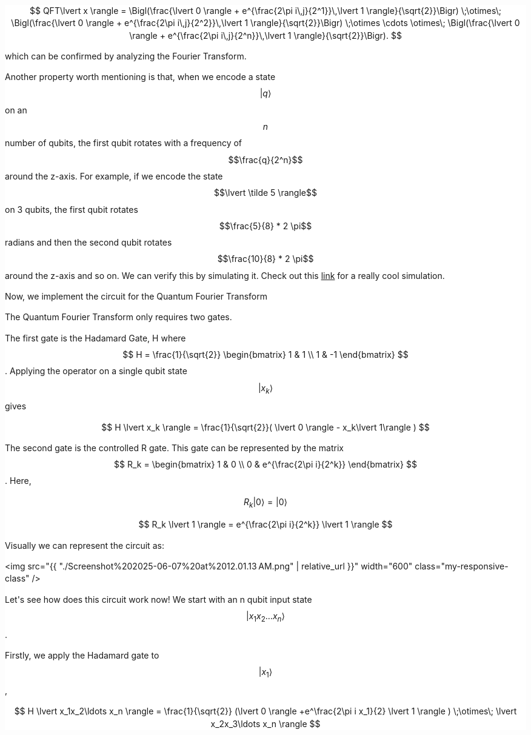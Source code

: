 $$
QFT\lvert x \rangle = \Bigl(\frac{\lvert 0 \rangle + e^{\frac{2\pi i\,j}{2^1}}\,\lvert 1 \rangle}{\sqrt{2}}\Bigr)
  \;\otimes\;
  \Bigl(\frac{\lvert 0 \rangle + e^{\frac{2\pi i\,j}{2^2}}\,\lvert 1 \rangle}{\sqrt{2}}\Bigr)
  \;\otimes \cdots \otimes\;
  \Bigl(\frac{\lvert 0 \rangle + e^{\frac{2\pi i\,j}{2^n}}\,\lvert 1 \rangle}{\sqrt{2}}\Bigr).
$$

which can be confirmed by analyzing the Fourier Transform. 

Another property worth mentioning is that, when we encode a state $$\lvert q \rangle$$ on an $$n$$ number of qubits, the first qubit rotates with a frequency of $$\frac{q}{2^n}$$ around the z-axis. For example, if we encode the state $$\lvert \tilde 5 \rangle$$ on 3 qubits, the first qubit rotates $$\frac{5}{8} * 2 \pi$$ radians and then the second qubit rotates  $$\frac{10}{8} * 2 \pi$$ around the z-axis and so on. We can verify this by simulating it. Check out this [link](https://github.com/Qiskit/textbook/blob/main/notebooks/ch-algorithms/quantum-fourier-transform.ipynb) for a really cool simulation.

Now, we implement the circuit for the Quantum Fourier Transform

The Quantum Fourier Transform only requires two gates. 

The first gate is the Hadamard Gate, H where $$ H = \frac{1}{\sqrt{2}} \begin{bmatrix} 1 & 1 \\ 1 & -1 \end{bmatrix} $$. Applying the operator on a single qubit state $$\lvert x_k \rangle$$ gives

$$
H \lvert x_k \rangle = \frac{1}{\sqrt{2}}( \lvert 0 \rangle - x_k\lvert 1\rangle )
$$

The second gate is the controlled R gate. This gate can be represented by the matrix  $$ R_k = \begin{bmatrix} 1 & 0 \\ 0 & e^{\frac{2\pi i}{2^k}} \end{bmatrix} $$. Here,

$$
R_k \lvert 0\rangle =  \lvert 0\rangle 
$$

$$
R_k \lvert 1 \rangle = e^{\frac{2\pi i}{2^k}} \lvert 1 \rangle
$$

Visually we can represent the circuit as:

<img 
  src="{{ "./Screenshot%202025-06-07%20at%2012.01.13 AM.png" | relative_url }}" 
  width="600" 
  class="my-responsive-class"
/>

Let's see how does this circuit work now! We start with an n qubit input state $$\lvert x_1x_2\ldots x_n \rangle$$.

Firstly, we apply the Hadamard gate to $$ \lvert x_1 \rangle$$,

$$
H \lvert x_1x_2\ldots x_n \rangle = \frac{1}{\sqrt{2}} (\lvert 0 \rangle +e^\frac{2\pi i x_1}{2} \lvert 1 \rangle )   \;\otimes\;  \lvert x_2x_3\ldots x_n \rangle 
$$

